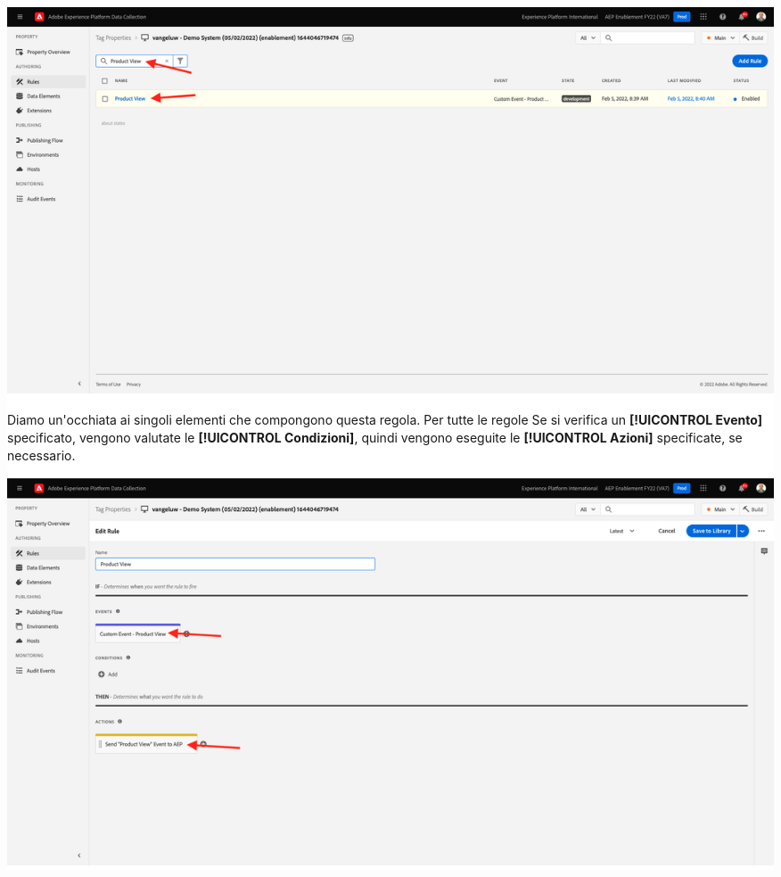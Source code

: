 ![File multimediali - Ricerca regola pagine articolo](./images/rule1.png)

Diamo un&#39;occhiata ai singoli elementi che compongono questa regola. Per tutte le regole Se si verifica un **[!UICONTROL Evento]** specificato, vengono valutate le **[!UICONTROL Condizioni]**, quindi vengono eseguite le **[!UICONTROL Azioni]** specificate, se necessario.

![File multimediali - Regola pagine articolo](./images/rule2.png)
